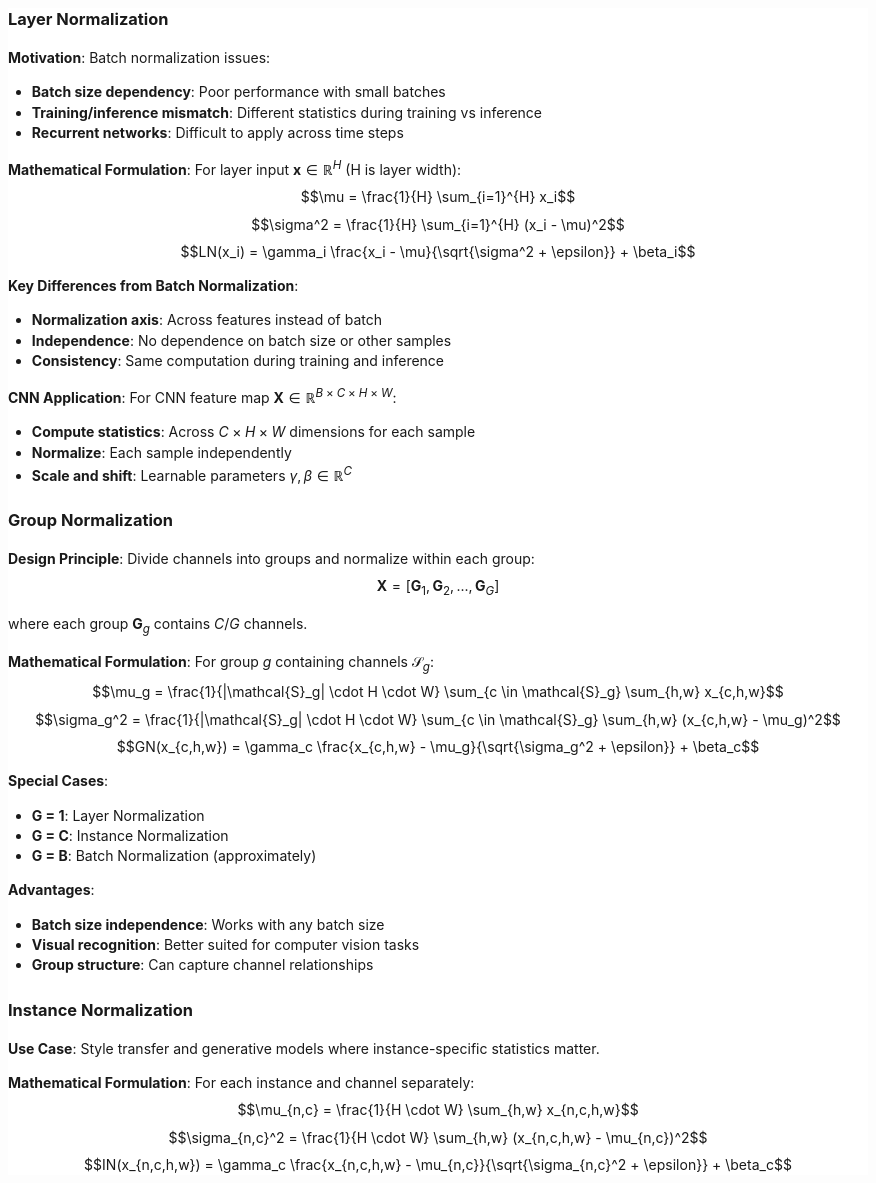 ### Layer Normalization

**Motivation**: Batch normalization issues:
- **Batch size dependency**: Poor performance with small batches
- **Training/inference mismatch**: Different statistics during training vs inference
- **Recurrent networks**: Difficult to apply across time steps

**Mathematical Formulation**:
For layer input $\mathbf{x} \in \mathbb{R}^H$ (H is layer width):
$$\mu = \frac{1}{H} \sum_{i=1}^{H} x_i$$
$$\sigma^2 = \frac{1}{H} \sum_{i=1}^{H} (x_i - \mu)^2$$
$$LN(x_i) = \gamma_i \frac{x_i - \mu}{\sqrt{\sigma^2 + \epsilon}} + \beta_i$$

**Key Differences from Batch Normalization**:
- **Normalization axis**: Across features instead of batch
- **Independence**: No dependence on batch size or other samples  
- **Consistency**: Same computation during training and inference

**CNN Application**:
For CNN feature map $\mathbf{X} \in \mathbb{R}^{B \times C \times H \times W}$:
- **Compute statistics**: Across $C \times H \times W$ dimensions for each sample
- **Normalize**: Each sample independently
- **Scale and shift**: Learnable parameters $\gamma, \beta \in \mathbb{R}^C$

### Group Normalization

**Design Principle**: 
Divide channels into groups and normalize within each group:
$$\mathbf{X} = [\mathbf{G}_1, \mathbf{G}_2, ..., \mathbf{G}_G]$$

where each group $\mathbf{G}_g$ contains $C/G$ channels.

**Mathematical Formulation**:
For group $g$ containing channels $\mathcal{S}_g$:
$$\mu_g = \frac{1}{|\mathcal{S}_g| \cdot H \cdot W} \sum_{c \in \mathcal{S}_g} \sum_{h,w} x_{c,h,w}$$
$$\sigma_g^2 = \frac{1}{|\mathcal{S}_g| \cdot H \cdot W} \sum_{c \in \mathcal{S}_g} \sum_{h,w} (x_{c,h,w} - \mu_g)^2$$
$$GN(x_{c,h,w}) = \gamma_c \frac{x_{c,h,w} - \mu_g}{\sqrt{\sigma_g^2 + \epsilon}} + \beta_c$$

**Special Cases**:
- **G = 1**: Layer Normalization
- **G = C**: Instance Normalization  
- **G = B**: Batch Normalization (approximately)

**Advantages**:
- **Batch size independence**: Works with any batch size
- **Visual recognition**: Better suited for computer vision tasks
- **Group structure**: Can capture channel relationships

### Instance Normalization

**Use Case**: Style transfer and generative models where instance-specific statistics matter.

**Mathematical Formulation**:
For each instance and channel separately:
$$\mu_{n,c} = \frac{1}{H \cdot W} \sum_{h,w} x_{n,c,h,w}$$
$$\sigma_{n,c}^2 = \frac{1}{H \cdot W} \sum_{h,w} (x_{n,c,h,w} - \mu_{n,c})^2$$
$$IN(x_{n,c,h,w}) = \gamma_c \frac{x_{n,c,h,w} - \mu_{n,c}}{\sqrt{\sigma_{n,c}^2 + \epsilon}} + \beta_c$$
